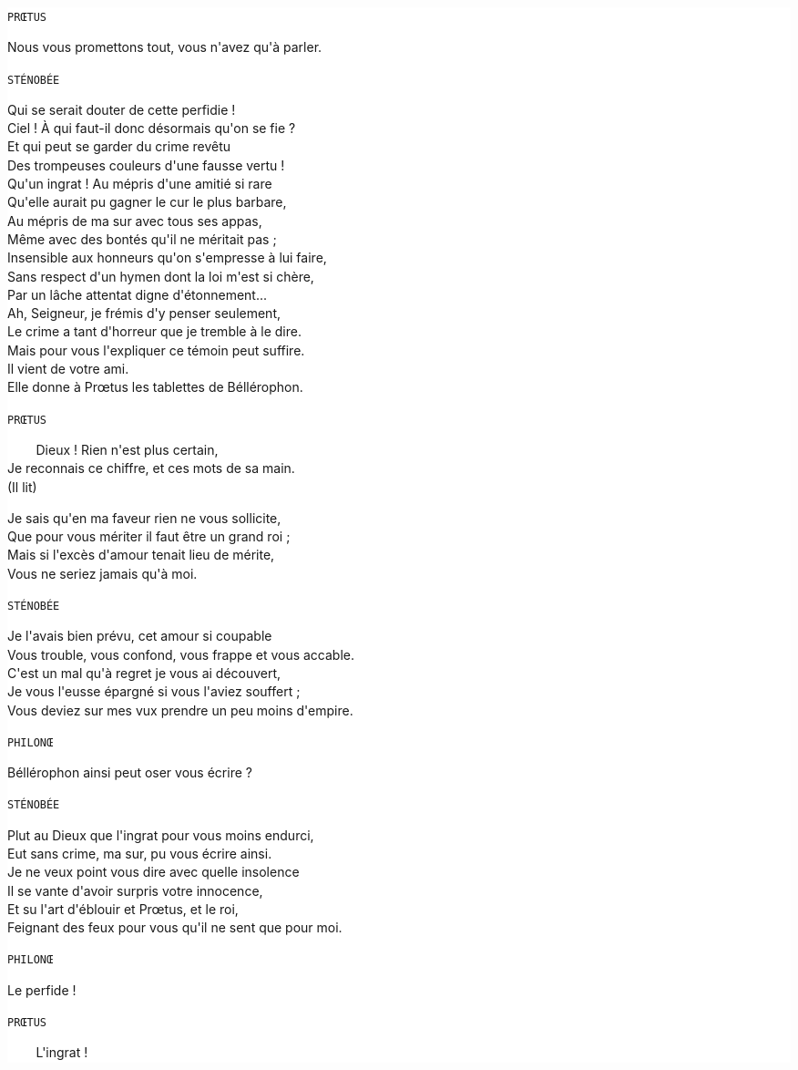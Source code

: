     PRŒTUS
Nous vous promettons tout, vous n'avez qu'à parler.  

    STÉNOBÉE
Qui se serait douter de cette perfidie !  
Ciel ! À qui faut-il donc désormais qu'on se fie ?  
Et qui peut se garder du crime revêtu  
Des trompeuses couleurs d'une fausse vertu !  
Qu'un ingrat ! Au mépris d'une amitié si rare  
Qu'elle aurait pu gagner le cur le plus barbare,  
Au mépris de ma sur avec tous ses appas,  
Même avec des bontés qu'il ne méritait pas ;  
Insensible aux honneurs qu'on s'empresse à lui faire,  
Sans respect d'un hymen dont la loi m'est si chère,  
Par un lâche attentat digne d'étonnement...  
Ah, Seigneur, je frémis d'y penser seulement,  
Le crime a tant d'horreur que je tremble à le dire.  
Mais pour vous l'expliquer ce témoin peut suffire.  
Il vient de votre ami.  
Elle donne à Prœtus les tablettes de Béllérophon.


    PRŒTUS
        Dieux ! Rien n'est plus certain,  
Je reconnais ce chiffre, et ces mots de sa main.  
(Il lit)

Je sais qu'en ma faveur rien ne vous sollicite,  
Que pour vous mériter il faut être un grand roi ;  
Mais si l'excès d'amour tenait lieu de mérite,  
Vous ne seriez jamais qu'à moi.  

    STÉNOBÉE
Je l'avais bien prévu, cet amour si coupable  
Vous trouble, vous confond, vous frappe et vous accable.  
C'est un mal qu'à regret je vous ai découvert,  
Je vous l'eusse épargné si vous l'aviez souffert ;  
Vous deviez sur mes vux prendre un peu moins d'empire.  

    PHILONŒ
Béllérophon ainsi peut oser vous écrire ?  

    STÉNOBÉE
Plut au Dieux que l'ingrat pour vous moins endurci,  
Eut sans crime, ma sur, pu vous écrire ainsi.  
Je ne veux point vous dire avec quelle insolence  
Il se vante d'avoir surpris votre innocence,  
Et su l'art d'éblouir et Prœtus, et le roi,  
Feignant des feux pour vous qu'il ne sent que pour moi.  

    PHILONŒ
Le perfide !  

    PRŒTUS
        L'ingrat !  
